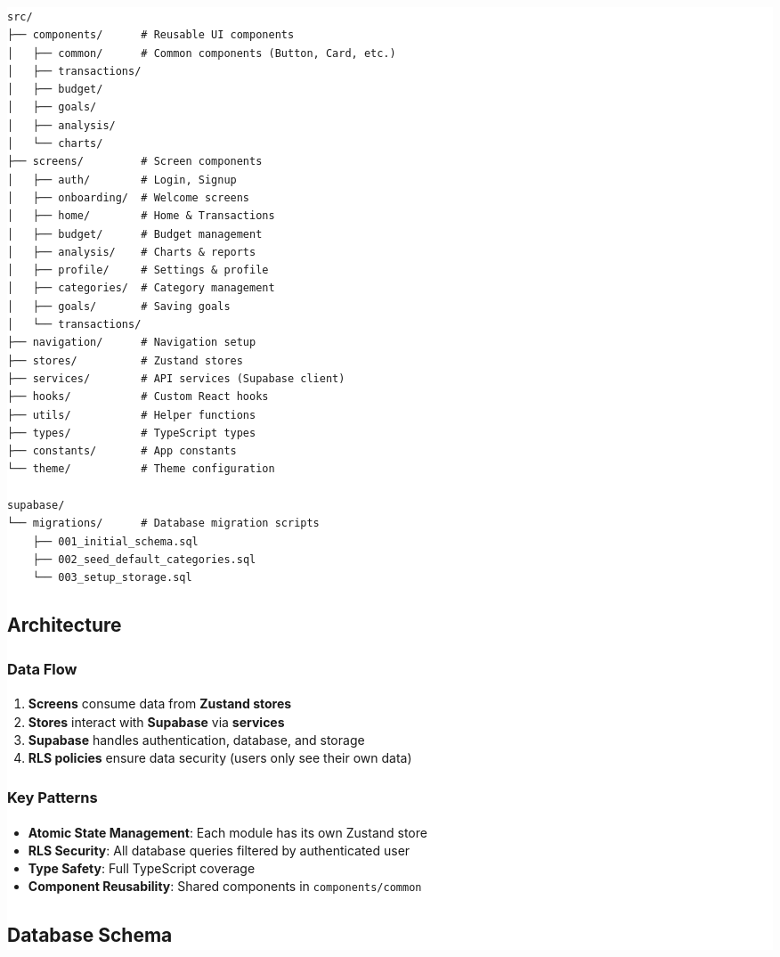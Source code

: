 ```
src/
├── components/      # Reusable UI components
│   ├── common/      # Common components (Button, Card, etc.)
│   ├── transactions/
│   ├── budget/
│   ├── goals/
│   ├── analysis/
│   └── charts/
├── screens/         # Screen components
│   ├── auth/        # Login, Signup
│   ├── onboarding/  # Welcome screens
│   ├── home/        # Home & Transactions
│   ├── budget/      # Budget management
│   ├── analysis/    # Charts & reports
│   ├── profile/     # Settings & profile
│   ├── categories/  # Category management
│   ├── goals/       # Saving goals
│   └── transactions/
├── navigation/      # Navigation setup
├── stores/          # Zustand stores
├── services/        # API services (Supabase client)
├── hooks/           # Custom React hooks
├── utils/           # Helper functions
├── types/           # TypeScript types
├── constants/       # App constants
└── theme/           # Theme configuration

supabase/
└── migrations/      # Database migration scripts
    ├── 001_initial_schema.sql
    ├── 002_seed_default_categories.sql
    └── 003_setup_storage.sql
```

## Architecture

### Data Flow
1. **Screens** consume data from **Zustand stores**
2. **Stores** interact with **Supabase** via **services**
3. **Supabase** handles authentication, database, and storage
4. **RLS policies** ensure data security (users only see their own data)

### Key Patterns
- **Atomic State Management**: Each module has its own Zustand store
- **RLS Security**: All database queries filtered by authenticated user
- **Type Safety**: Full TypeScript coverage
- **Component Reusability**: Shared components in `components/common`

## Database Schema
